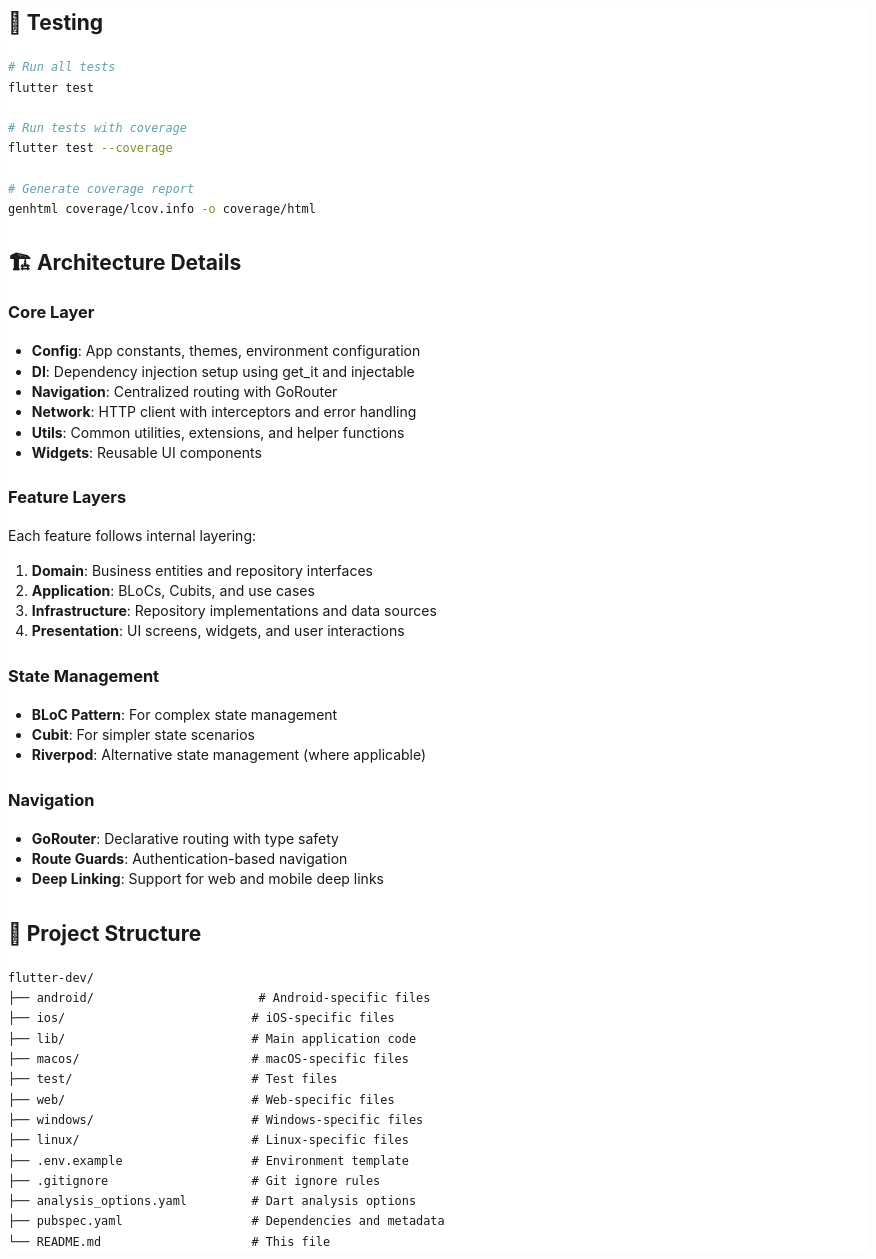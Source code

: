## 🧪 Testing

```bash
# Run all tests
flutter test

# Run tests with coverage
flutter test --coverage

# Generate coverage report
genhtml coverage/lcov.info -o coverage/html
```

## 🏗️ Architecture Details

### Core Layer
- **Config**: App constants, themes, environment configuration
- **DI**: Dependency injection setup using get_it and injectable
- **Navigation**: Centralized routing with GoRouter
- **Network**: HTTP client with interceptors and error handling
- **Utils**: Common utilities, extensions, and helper functions
- **Widgets**: Reusable UI components

### Feature Layers
Each feature follows internal layering:

1. **Domain**: Business entities and repository interfaces
2. **Application**: BLoCs, Cubits, and use cases
3. **Infrastructure**: Repository implementations and data sources
4. **Presentation**: UI screens, widgets, and user interactions

### State Management
- **BLoC Pattern**: For complex state management
- **Cubit**: For simpler state scenarios
- **Riverpod**: Alternative state management (where applicable)

### Navigation
- **GoRouter**: Declarative routing with type safety
- **Route Guards**: Authentication-based navigation
- **Deep Linking**: Support for web and mobile deep links

## 📁 Project Structure

```
flutter-dev/
├── android/                       # Android-specific files
├── ios/                          # iOS-specific files
├── lib/                          # Main application code
├── macos/                        # macOS-specific files
├── test/                         # Test files
├── web/                          # Web-specific files
├── windows/                      # Windows-specific files
├── linux/                        # Linux-specific files
├── .env.example                  # Environment template
├── .gitignore                    # Git ignore rules
├── analysis_options.yaml         # Dart analysis options
├── pubspec.yaml                  # Dependencies and metadata
└── README.md                     # This file
```
